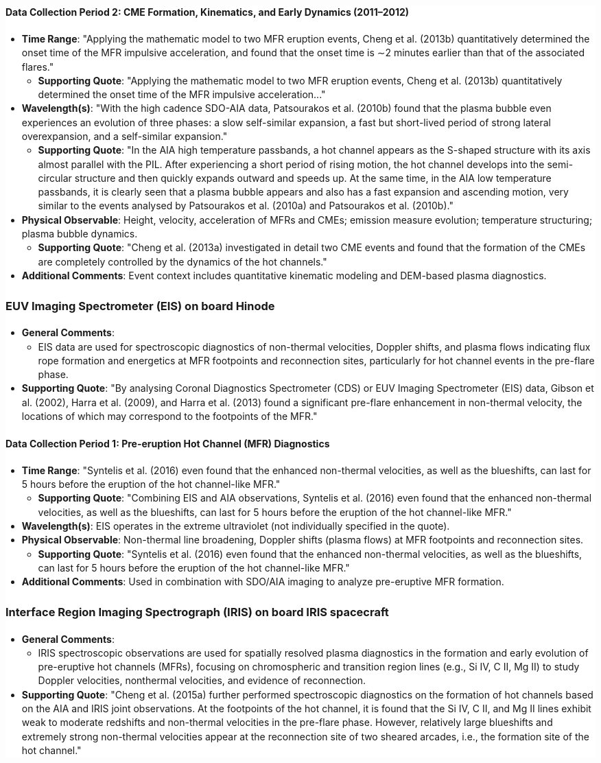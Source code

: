 #### Data Collection Period 2: CME Formation, Kinematics, and Early Dynamics (2011–2012)
- **Time Range**: "Applying the mathematic model to two MFR eruption events, Cheng et al. (2013b) quantitatively determined the onset time of the MFR impulsive acceleration, and found that the onset time is ∼2 minutes earlier than that of the associated flares."
  - **Supporting Quote**: "Applying the mathematic model to two MFR eruption events, Cheng et al. (2013b) quantitatively determined the onset time of the MFR impulsive acceleration..."
- **Wavelength(s)**: "With the high cadence SDO-AIA data, Patsourakos et al. (2010b) found that the plasma bubble even experiences an evolution of three phases: a slow self-similar expansion, a fast but short-lived period of strong lateral overexpansion, and a self-similar expansion."
  - **Supporting Quote**: "In the AIA high temperature passbands, a hot channel appears as the S-shaped structure with its axis almost parallel with the PIL. After experiencing a short period of rising motion, the hot channel develops into the semi-circular structure and then quickly expands outward and speeds up. At the same time, in the AIA low temperature passbands, it is clearly seen that a plasma bubble appears and also has a fast expansion and ascending motion, very similar to the events analysed by Patsourakos et al. (2010a) and Patsourakos et al. (2010b)."
- **Physical Observable**: Height, velocity, acceleration of MFRs and CMEs; emission measure evolution; temperature structuring; plasma bubble dynamics.
  - **Supporting Quote**: "Cheng et al. (2013a) investigated in detail two CME events and found that the formation of the CMEs are completely controlled by the dynamics of the hot channels."
- **Additional Comments**: Event context includes quantitative kinematic modeling and DEM-based plasma diagnostics.

### EUV Imaging Spectrometer (EIS) on board Hinode
- **General Comments**:
  - EIS data are used for spectroscopic diagnostics of non-thermal velocities, Doppler shifts, and plasma flows indicating flux rope formation and energetics at MFR footpoints and reconnection sites, particularly for hot channel events in the pre-flare phase.
- **Supporting Quote**: "By analysing Coronal Diagnostics Spectrometer (CDS) or EUV Imaging Spectrometer (EIS) data, Gibson et al. (2002), Harra et al. (2009), and Harra et al. (2013) found a significant pre-flare enhancement in non-thermal velocity, the locations of which may correspond to the footpoints of the MFR."

#### Data Collection Period 1: Pre-eruption Hot Channel (MFR) Diagnostics
- **Time Range**: "Syntelis et al. (2016) even found that the enhanced non-thermal velocities, as well as the blueshifts, can last for 5 hours before the eruption of the hot channel-like MFR."
  - **Supporting Quote**: "Combining EIS and AIA observations, Syntelis et al. (2016) even found that the enhanced non-thermal velocities, as well as the blueshifts, can last for 5 hours before the eruption of the hot channel-like MFR."
- **Wavelength(s)**: EIS operates in the extreme ultraviolet (not individually specified in the quote).
- **Physical Observable**: Non-thermal line broadening, Doppler shifts (plasma flows) at MFR footpoints and reconnection sites.
  - **Supporting Quote**: "Syntelis et al. (2016) even found that the enhanced non-thermal velocities, as well as the blueshifts, can last for 5 hours before the eruption of the hot channel-like MFR."
- **Additional Comments**: Used in combination with SDO/AIA imaging to analyze pre-eruptive MFR formation.

### Interface Region Imaging Spectrograph (IRIS) on board IRIS spacecraft
- **General Comments**:
  - IRIS spectroscopic observations are used for spatially resolved plasma diagnostics in the formation and early evolution of pre-eruptive hot channels (MFRs), focusing on chromospheric and transition region lines (e.g., Si IV, C II, Mg II) to study Doppler velocities, nonthermal velocities, and evidence of reconnection.
- **Supporting Quote**: "Cheng et al. (2015a) further performed spectroscopic diagnostics on the formation of hot channels based on the AIA and IRIS joint observations. At the footpoints of the hot channel, it is found that the Si IV, C II, and Mg II lines exhibit weak to moderate redshifts and non-thermal velocities in the pre-flare phase. However, relatively large blueshifts and extremely strong non-thermal velocities appear at the reconnection site of two sheared arcades, i.e., the formation site of the hot channel."
